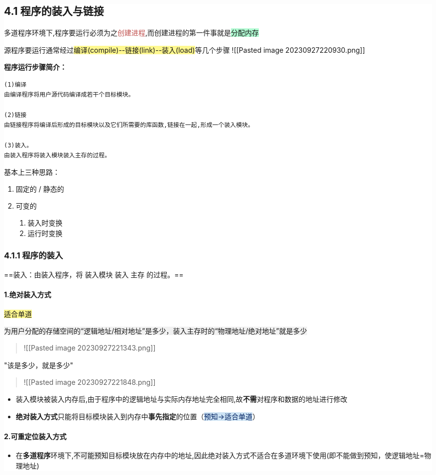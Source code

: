 ## 4.1 程序的装入与链接

多道程序环境下,程序要运行必须为之<font color="#c0504d">创建进程</font>,而创建进程的第一件事就是<span style="background:#affad1">分配内存</span>

源程序要运行通常经过<span style="background:#fff88f">编译(compile)--链接(link)--装入(load)</span>等几个步骤
![[Pasted image 20230927220930.png]]


**程序运行步骤简介：**
```
(1)编译
由编译程序将用户源代码编译成若干个目标模块。

(2)链接
由链接程序将编译后形成的目标模块以及它们所需要的库函数,链接在一起,形成一个装入模块。

(3)装入。
由装入程序将装入模块装入主存的过程。
```

基本上三种思路：

1. 固定的 / 静态的

2. 可变的
	1. 装入时变换
	2. 运行时变换



### 4.1.1 程序的装入

==装入：由装入程序，将 装入模块 装入 主存 的过程。==

#### 1.绝对装入方式

<span style="background:#fff88f">适合单道</span>

<span style="background:rgba(140, 140, 140, 0.12)">为用户分配的存储空间的“逻辑地址/相对地址”是多少，装入主存时的“物理地址/绝对地址”就是多少</span>
>	![[Pasted image 20230927221343.png]]

"该是多少，就是多少"
>	![[Pasted image 20230927221848.png]]


- 装入模块被装入内存后,由于程序中的逻辑地址与实际内存地址完全相同,故**不需**对程序和数据的地址进行修改

- **绝对装入方式**只能将目标模块装入到内存中**事先指定**的位置（<span style="background:rgba(5, 117, 197, 0.2)"><font color="#002060">预知->适合单道</font></span>）


#### 2.可重定位装入方式

- 在**多道程序**环境下,<span style="background:rgba(140, 140, 140, 0.12)">不可能预知</span>目标模块放在内存中的地址,因此绝对装入方式不适合在多道环境下使用(即不能做到预知，使逻辑地址=物理地址)
